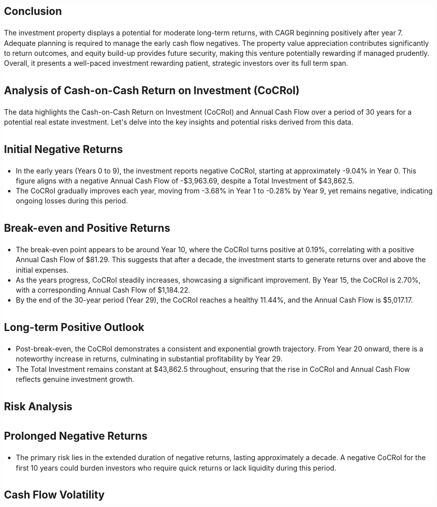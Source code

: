 ## Conclusion
The investment property displays a potential for moderate long-term returns, with CAGR beginning positively after year 7. Adequate planning is required to manage the early cash flow negatives. The property value appreciation contributes significantly to return outcomes, and equity build-up provides future security, making this venture potentially rewarding if managed prudently. Overall, it presents a well-paced investment rewarding patient, strategic investors over its full term span.

## Analysis of Cash-on-Cash Return on Investment (CoCRoI)

The data highlights the Cash-on-Cash Return on Investment (CoCRoI) and Annual Cash Flow over a period of 30 years for a potential real estate investment. Let's delve into the key insights and potential risks derived from this data.

## Initial Negative Returns

- In the early years (Years 0 to 9), the investment reports negative CoCRoI, starting at approximately -9.04% in Year 0. This figure aligns with a negative Annual Cash Flow of -$3,963.69, despite a Total Investment of $43,862.5. 
- The CoCRoI gradually improves each year, moving from -3.68% in Year 1 to -0.28% by Year 9, yet remains negative, indicating ongoing losses during this period.

## Break-even and Positive Returns

- The break-even point appears to be around Year 10, where the CoCRoI turns positive at 0.19%, correlating with a positive Annual Cash Flow of $81.29. This suggests that after a decade, the investment starts to generate returns over and above the initial expenses.
- As the years progress, CoCRoI steadily increases, showcasing a significant improvement. By Year 15, the CoCRoI is 2.70%, with a corresponding Annual Cash Flow of $1,184.22.
- By the end of the 30-year period (Year 29), the CoCRoI reaches a healthy 11.44%, and the Annual Cash Flow is $5,017.17.

## Long-term Positive Outlook

- Post-break-even, the CoCRoI demonstrates a consistent and exponential growth trajectory. From Year 20 onward, there is a noteworthy increase in returns, culminating in substantial profitability by Year 29.
- The Total Investment remains constant at $43,862.5 throughout, ensuring that the rise in CoCRoI and Annual Cash Flow reflects genuine investment growth.

## Risk Analysis

## Prolonged Negative Returns

- The primary risk lies in the extended duration of negative returns, lasting approximately a decade. A negative CoCRoI for the first 10 years could burden investors who require quick returns or lack liquidity during this period.

## Cash Flow Volatility
